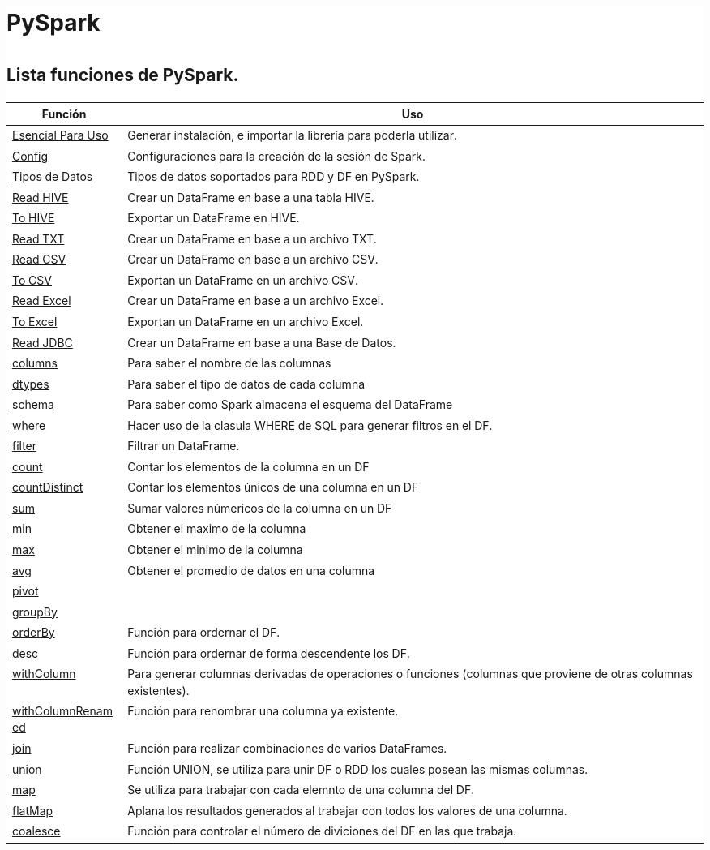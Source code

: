 # PySpark

## Lista funciones de PySpark.
|Función|Uso|
|-------|---|
| [Esencial Para Uso](#esencial) | Generar instalación, e importar la librería para poderla utilizar. |
| [Config](#config) | Configuraciones para la creación de la sesión de Spark. |
| [Tipos de Datos](#structtype) | Tipos de datos soportados para RDD y DF en PySpark. |
| [Read HIVE](#crear-dataframe-en-base-a-hive) | Crear un DataFrame en base a una tabla HIVE. |
| [To HIVE](#guardar-el-dataframe-como-tabla-hive) | Exportar un DataFrame en HIVE. |
| [Read TXT](#crear-el-dataframe-a-partir-de-un-archivo-txt) | Crear un DataFrame en base a un archivo TXT. |
| [Read CSV](#crear-el-dataframe-a-partir-de-un-archivo-csv) | Crear un DataFrame en base a un archivo CSV. |
| [To CSV](#crear-el-DataFrame-a-partir-de-un-archivo-csv) | Exportan un DataFrame en un archivo CSV. |
| [Read Excel](#crear-el-dataframe-a-partir-de-un-archivo-excel) | Crear un DataFrame en base a un archivo Excel. |
| [To Excel](#exportar-un-dataframe-a-un-archivo-excel) | Exportan un DataFrame en un archivo Excel. |
| [Read JDBC](#crear-el-dataframe-a-partir-de-un-motor-de-base-de-datos) | Crear un DataFrame en base a una Base de Datos. |
| [columns](#) | Para saber el nombre de las columnas |
| [dtypes](#) | Para saber el tipo de datos de cada columna |
| [schema](#) | Para saber como Spark almacena el esquema del DataFrame |
| [where](#) | Hacer uso de la clasula WHERE de SQL para generar filtros en el DF.  |
| [filter](#filter) | Filtrar un DataFrame. |
| [count](#) | Contar los elementos de la columna en un DF |
| [countDistinct](#) | Contar los elementos únicos de una columna en un DF |
| [sum](#) | Sumar valores númericos de la columna en un DF |
| [min](#) | Obtener el maximo de la columna |
| [max](#) | Obtener el minimo de la columna |
| [avg](#) | Obtener el promedio de datos en una columna |
| [pivot](#) |  |
| [groupBy](#) |  |
| [orderBy](#) | Función para ordernar el DF. |
| [desc](#) | Función para ordernar de forma descendente los DF. |
| [withColumn](#) | Para generar columnas derivadas de operaciones o funciones (columnas que proviene de otras columnas existentes). |
| [withColumnRenamed](#) | Función para renombrar una columna ya existente. |
| [join](#) | Función para realizar combinaciones de varios DataFrames. |
| [union](#) | Función UNION, se utiliza para unir DF o RDD los cuales posean las mismas columnas. |
| [map](#) | Se utiliza para trabajar con cada elemnto de una columna del DF. |
| [flatMap](#) | Aplana los resultados generados al trabajar con todos los valores de una columna. |
| [coalesce](#) | Función para controlar el número de diviciones del DF en las que trabaja. |